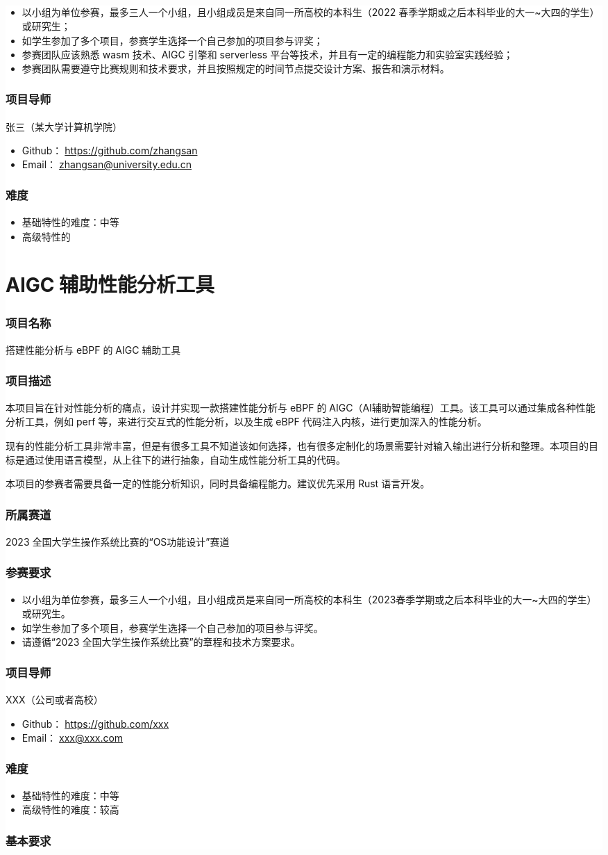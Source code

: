 - 以小组为单位参赛，最多三人一个小组，且小组成员是来自同一所高校的本科生（2022 春季学期或之后本科毕业的大一~大四的学生）或研究生；
- 如学生参加了多个项目，参赛学生选择一个自己参加的项目参与评奖；
- 参赛团队应该熟悉 wasm 技术、AIGC 引擎和 serverless 平台等技术，并且有一定的编程能力和实验室实践经验；
- 参赛团队需要遵守比赛规则和技术要求，并且按照规定的时间节点提交设计方案、报告和演示材料。

### 项目导师

张三（某大学计算机学院）
- Github： https://github.com/zhangsan
- Email： zhangsan@university.edu.cn

### 难度

- 基础特性的难度：中等
- 高级特性的

# AIGC 辅助性能分析工具

### 项目名称

搭建性能分析与 eBPF 的 AIGC 辅助工具

### 项目描述

本项目旨在针对性能分析的痛点，设计并实现一款搭建性能分析与 eBPF 的 AIGC（AI辅助智能编程）工具。该工具可以通过集成各种性能分析工具，例如 perf 等，来进行交互式的性能分析，以及生成 eBPF 代码注入内核，进行更加深入的性能分析。

现有的性能分析工具非常丰富，但是有很多工具不知道该如何选择，也有很多定制化的场景需要针对输入输出进行分析和整理。本项目的目标是通过使用语言模型，从上往下的进行抽象，自动生成性能分析工具的代码。

本项目的参赛者需要具备一定的性能分析知识，同时具备编程能力。建议优先采用 Rust 语言开发。

### 所属赛道

2023 全国大学生操作系统比赛的“OS功能设计”赛道

### 参赛要求

- 以小组为单位参赛，最多三人一个小组，且小组成员是来自同一所高校的本科生（2023春季学期或之后本科毕业的大一~大四的学生）或研究生。
- 如学生参加了多个项目，参赛学生选择一个自己参加的项目参与评奖。
- 请遵循“2023 全国大学生操作系统比赛”的章程和技术方案要求。

### 项目导师

XXX（公司或者高校）
* Github： https://github.com/xxx
* Email： xxx@xxx.com

### 难度

* 基础特性的难度：中等
* 高级特性的难度：较高

### 基本要求
